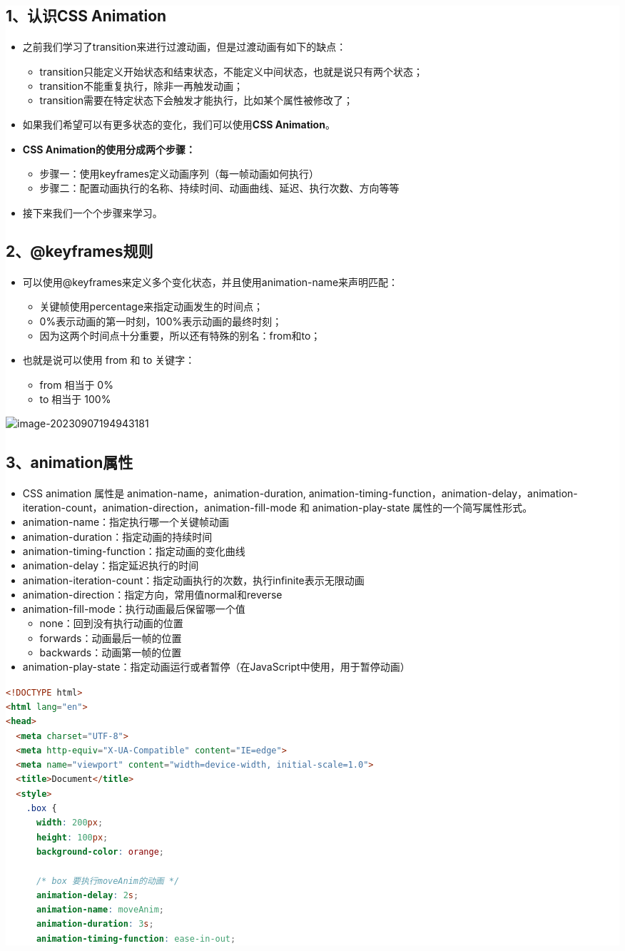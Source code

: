 ## 1、认识CSS Animation

* 之前我们学习了transition来进行过渡动画，但是过渡动画有如下的缺点：
	* transition只能定义开始状态和结束状态，不能定义中间状态，也就是说只有两个状态；
	* transition不能重复执行，除非一再触发动画；
	* transition需要在特定状态下会触发才能执行，比如某个属性被修改了；
* 如果我们希望可以有更多状态的变化，我们可以使用**CSS Animation**。
* **CSS Animation的使用分成两个步骤：**
	* 步骤一：使用keyframes定义动画序列（每一帧动画如何执行）
	* 步骤二：配置动画执行的名称、持续时间、动画曲线、延迟、执行次数、方向等等

* 接下来我们一个个步骤来学习。



## 2、@keyframes规则

* 可以使用@keyframes来定义多个变化状态，并且使用animation-name来声明匹配：
	* 关键帧使用percentage来指定动画发生的时间点；
	* 0%表示动画的第一时刻，100%表示动画的最终时刻；
	* 因为这两个时间点十分重要，所以还有特殊的别名：from和to；

* 也就是说可以使用 from 和 to 关键字：
	* from 相当于 0%
	* to 相当于 100%

![image-20230907194943181](../../../Coderwhy/pic/image-20230907194943181.png)



## 3、animation属性

* CSS animation 属性是 animation-name，animation-duration, animation-timing-function，animation-delay，animation-iteration-count，animation-direction，animation-fill-mode 和 animation-play-state 属性的一个简写属性形式。
* animation-name：指定执行哪一个关键帧动画
* animation-duration：指定动画的持续时间
* animation-timing-function：指定动画的变化曲线
* animation-delay：指定延迟执行的时间
* animation-iteration-count：指定动画执行的次数，执行infinite表示无限动画
* animation-direction：指定方向，常用值normal和reverse
* animation-fill-mode：执行动画最后保留哪一个值
	* none：回到没有执行动画的位置
	* forwards：动画最后一帧的位置
	* backwards：动画第一帧的位置
* animation-play-state：指定动画运行或者暂停（在JavaScript中使用，用于暂停动画）

```html
<!DOCTYPE html>
<html lang="en">
<head>
  <meta charset="UTF-8">
  <meta http-equiv="X-UA-Compatible" content="IE=edge">
  <meta name="viewport" content="width=device-width, initial-scale=1.0">
  <title>Document</title>
  <style>
    .box {
      width: 200px;
      height: 100px;
      background-color: orange;

      /* box 要执行moveAnim的动画 */
      animation-delay: 2s;
      animation-name: moveAnim;
      animation-duration: 3s;
      animation-timing-function: ease-in-out;

```
